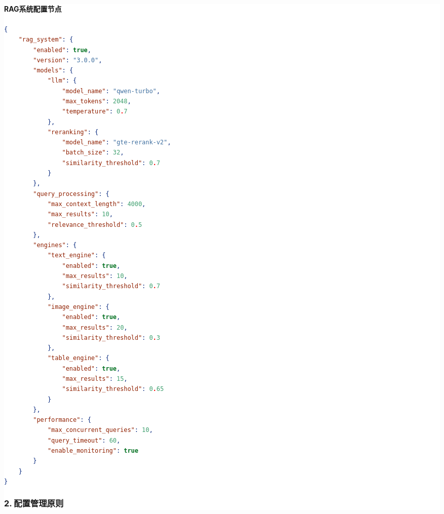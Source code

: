 #### **RAG系统配置节点**
```json
{
    "rag_system": {
        "enabled": true,
        "version": "3.0.0",
        "models": {
            "llm": {
                "model_name": "qwen-turbo",
                "max_tokens": 2048,
                "temperature": 0.7
            },
            "reranking": {
                "model_name": "gte-rerank-v2",
                "batch_size": 32,
                "similarity_threshold": 0.7
            }
        },
        "query_processing": {
            "max_context_length": 4000,
            "max_results": 10,
            "relevance_threshold": 0.5
        },
        "engines": {
            "text_engine": {
                "enabled": true,
                "max_results": 10,
                "similarity_threshold": 0.7
            },
            "image_engine": {
                "enabled": true,
                "max_results": 20,
                "similarity_threshold": 0.3
            },
            "table_engine": {
                "enabled": true,
                "max_results": 15,
                "similarity_threshold": 0.65
            }
        },
        "performance": {
            "max_concurrent_queries": 10,
            "query_timeout": 60,
            "enable_monitoring": true
        }
    }
}
```

### 2. 配置管理原则
